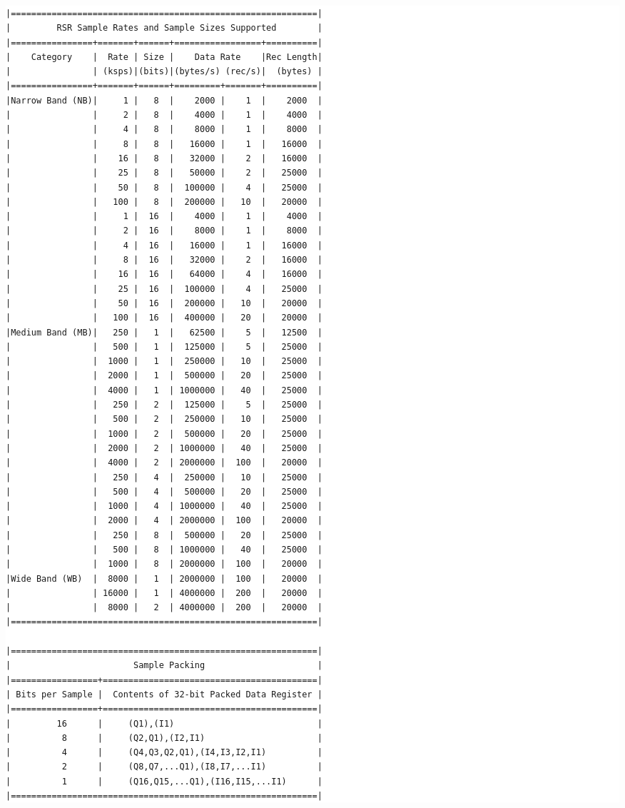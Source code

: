 ```
|============================================================|
|         RSR Sample Rates and Sample Sizes Supported        |
|================+=======+======+=================+==========|
|    Category    |  Rate | Size |    Data Rate    |Rec Length|
|                | (ksps)|(bits)|(bytes/s) (rec/s)|  (bytes) |
|================+=======+======+=========+=======+==========|
|Narrow Band (NB)|     1 |   8  |    2000 |    1  |    2000  |
|                |     2 |   8  |    4000 |    1  |    4000  |
|                |     4 |   8  |    8000 |    1  |    8000  |
|                |     8 |   8  |   16000 |    1  |   16000  |
|                |    16 |   8  |   32000 |    2  |   16000  |
|                |    25 |   8  |   50000 |    2  |   25000  |
|                |    50 |   8  |  100000 |    4  |   25000  |
|                |   100 |   8  |  200000 |   10  |   20000  |
|                |     1 |  16  |    4000 |    1  |    4000  |
|                |     2 |  16  |    8000 |    1  |    8000  |
|                |     4 |  16  |   16000 |    1  |   16000  |
|                |     8 |  16  |   32000 |    2  |   16000  |
|                |    16 |  16  |   64000 |    4  |   16000  |
|                |    25 |  16  |  100000 |    4  |   25000  |
|                |    50 |  16  |  200000 |   10  |   20000  |
|                |   100 |  16  |  400000 |   20  |   20000  |
|Medium Band (MB)|   250 |   1  |   62500 |    5  |   12500  |
|                |   500 |   1  |  125000 |    5  |   25000  |
|                |  1000 |   1  |  250000 |   10  |   25000  |
|                |  2000 |   1  |  500000 |   20  |   25000  |
|                |  4000 |   1  | 1000000 |   40  |   25000  |
|                |   250 |   2  |  125000 |    5  |   25000  |
|                |   500 |   2  |  250000 |   10  |   25000  |
|                |  1000 |   2  |  500000 |   20  |   25000  |
|                |  2000 |   2  | 1000000 |   40  |   25000  |
|                |  4000 |   2  | 2000000 |  100  |   20000  |
|                |   250 |   4  |  250000 |   10  |   25000  |
|                |   500 |   4  |  500000 |   20  |   25000  |
|                |  1000 |   4  | 1000000 |   40  |   25000  |
|                |  2000 |   4  | 2000000 |  100  |   20000  |
|                |   250 |   8  |  500000 |   20  |   25000  |
|                |   500 |   8  | 1000000 |   40  |   25000  |
|                |  1000 |   8  | 2000000 |  100  |   20000  |
|Wide Band (WB)  |  8000 |   1  | 2000000 |  100  |   20000  |
|                | 16000 |   1  | 4000000 |  200  |   20000  |
|                |  8000 |   2  | 4000000 |  200  |   20000  |
|============================================================|

|============================================================|
|                        Sample Packing                      |
|=================+==========================================|
| Bits per Sample |  Contents of 32-bit Packed Data Register |
|=================+==========================================|
|         16      |     (Q1),(I1)                            |
|          8      |     (Q2,Q1),(I2,I1)                      |
|          4      |     (Q4,Q3,Q2,Q1),(I4,I3,I2,I1)          |
|          2      |     (Q8,Q7,...Q1),(I8,I7,...I1)          |
|          1      |     (Q16,Q15,...Q1),(I16,I15,...I1)      |
|============================================================|
```
